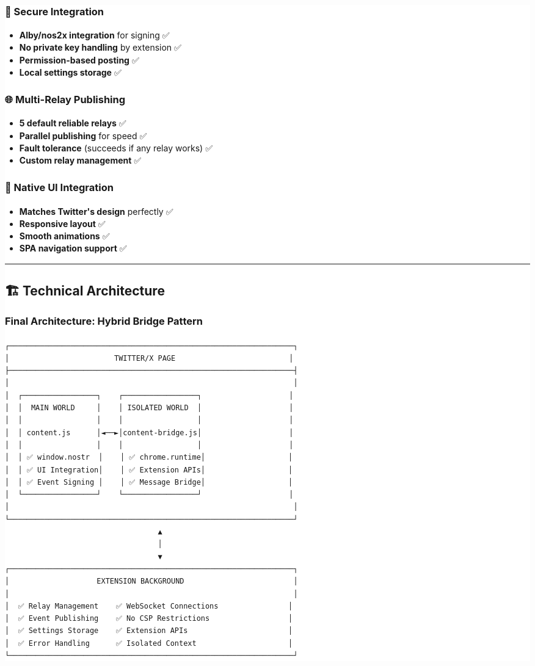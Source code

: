 ### 🔐 Secure Integration
- **Alby/nos2x integration** for signing ✅
- **No private key handling** by extension ✅
- **Permission-based posting** ✅
- **Local settings storage** ✅

### 🌐 Multi-Relay Publishing
- **5 default reliable relays** ✅
- **Parallel publishing** for speed ✅
- **Fault tolerance** (succeeds if any relay works) ✅
- **Custom relay management** ✅

### 🎨 Native UI Integration
- **Matches Twitter's design** perfectly ✅
- **Responsive layout** ✅
- **Smooth animations** ✅
- **SPA navigation support** ✅

---

## 🏗️ Technical Architecture

### Final Architecture: **Hybrid Bridge Pattern**

```
┌─────────────────────────────────────────────────────────────────┐
│                        TWITTER/X PAGE                          │
├─────────────────────────────────────────────────────────────────┤
│                                                                 │
│  ┌─────────────────┐    ┌─────────────────┐                    │
│  │  MAIN WORLD     │    │ ISOLATED WORLD  │                    │
│  │                 │    │                 │                    │
│  │ content.js      │◄──►│content-bridge.js│                    │
│  │                 │    │                 │                    │
│  │ ✅ window.nostr  │    │ ✅ chrome.runtime│                   │
│  │ ✅ UI Integration│    │ ✅ Extension APIs│                   │
│  │ ✅ Event Signing │    │ ✅ Message Bridge│                   │
│  └─────────────────┘    └─────────────────┘                    │
│                                                                 │
└─────────────────────────────────────────────────────────────────┘
                                   ▲
                                   │
                                   ▼
┌─────────────────────────────────────────────────────────────────┐
│                    EXTENSION BACKGROUND                         │
│                                                                 │
│  ✅ Relay Management    ✅ WebSocket Connections                │
│  ✅ Event Publishing    ✅ No CSP Restrictions                  │
│  ✅ Settings Storage    ✅ Extension APIs                       │
│  ✅ Error Handling      ✅ Isolated Context                     │
└─────────────────────────────────────────────────────────────────┘
```
